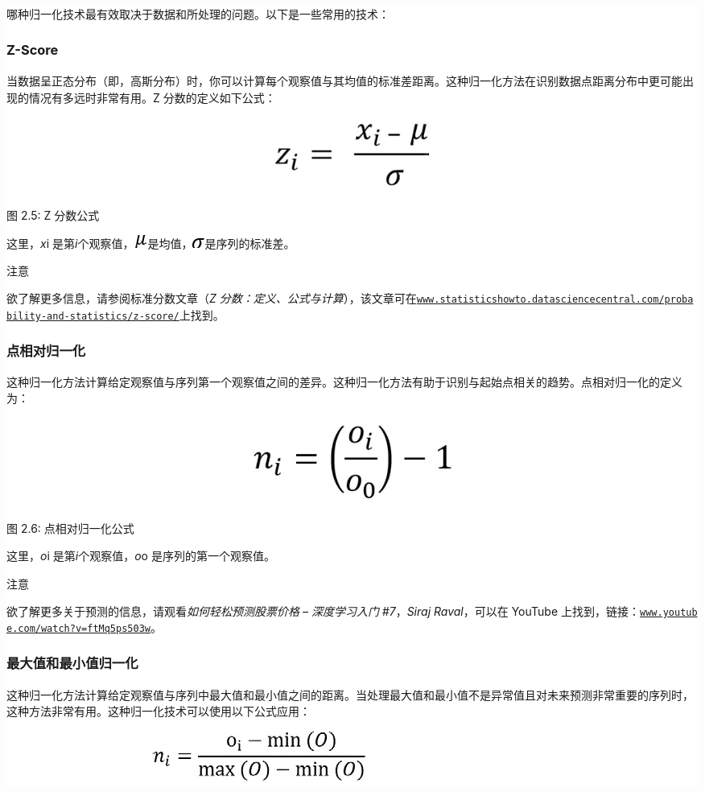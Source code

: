哪种归一化技术最有效取决于数据和所处理的问题。以下是一些常用的技术：

### Z-Score

当数据呈正态分布（即，高斯分布）时，你可以计算每个观察值与其均值的标准差距离。这种归一化方法在识别数据点距离分布中更可能出现的情况有多远时非常有用。Z 分数的定义如下公式：

![图 2.5: Z 分数公式](img/B15911_02_05.jpg)

图 2.5: Z 分数公式

这里，*x*i 是第*i*个观察值，![1](img/B15911_02_Formula_01.png)是均值，![2](img/B15911_02_Formula_02.png)是序列的标准差。

注意

欲了解更多信息，请参阅标准分数文章（*Z 分数：定义、公式与计算*），该文章可在[`www.statisticshowto.datasciencecentral.com/probability-and-statistics/z-score/`](https://www.statisticshowto.datasciencecentral.com/probability-and-statistics/z-score/)上找到。

### 点相对归一化

这种归一化方法计算给定观察值与序列第一个观察值之间的差异。这种归一化方法有助于识别与起始点相关的趋势。点相对归一化的定义为：

![图 2.6: 点相对归一化公式](img/B15911_02_06.jpg)

图 2.6: 点相对归一化公式

这里，*o*i 是第*i*个观察值，*o*o 是序列的第一个观察值。

注意

欲了解更多关于预测的信息，请观看*如何轻松预测股票价格 – 深度学习入门 #7*，*Siraj Raval*，可以在 YouTube 上找到，链接：[`www.youtube.com/watch?v=ftMq5ps503w`](https://www.youtube.com/watch?v=ftMq5ps503w)。

### 最大值和最小值归一化

这种归一化方法计算给定观察值与序列中最大值和最小值之间的距离。当处理最大值和最小值不是异常值且对未来预测非常重要的序列时，这种方法非常有用。这种归一化技术可以使用以下公式应用：

![图 2.7: 归一化计算公式](img/B15911_02_07.jpg)
